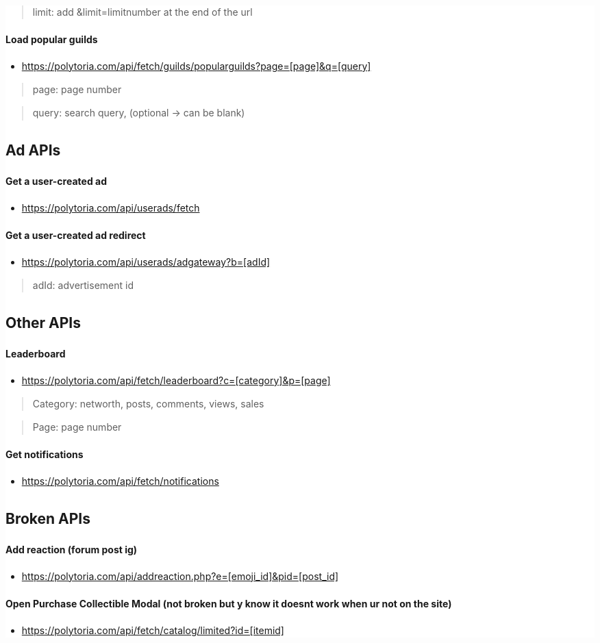 > limit: add &limit=limitnumber at the end of the url

#### Load popular guilds
* https://polytoria.com/api/fetch/guilds/popularguilds?page=[page]&q=[query]
> page: page number

> query: search query, (optional -> can be blank)

Ad APIs
---------
#### Get a user-created ad
* https://polytoria.com/api/userads/fetch

#### Get a user-created ad redirect
* https://polytoria.com/api/userads/adgateway?b=[adId]

> adId: advertisement id

Other APIs
---------
#### Leaderboard
* https://polytoria.com/api/fetch/leaderboard?c=[category]&p=[page]
> Category: networth, posts, comments, views, sales

> Page: page number


#### Get notifications
* https://polytoria.com/api/fetch/notifications


Broken APIs
---------
#### Add reaction (forum post ig)
* https://polytoria.com/api/addreaction.php?e=[emoji_id]&pid=[post_id]

#### Open Purchase Collectible Modal (not broken but y know it doesnt work when ur not on the site)
* https://polytoria.com/api/fetch/catalog/limited?id=[itemid]


